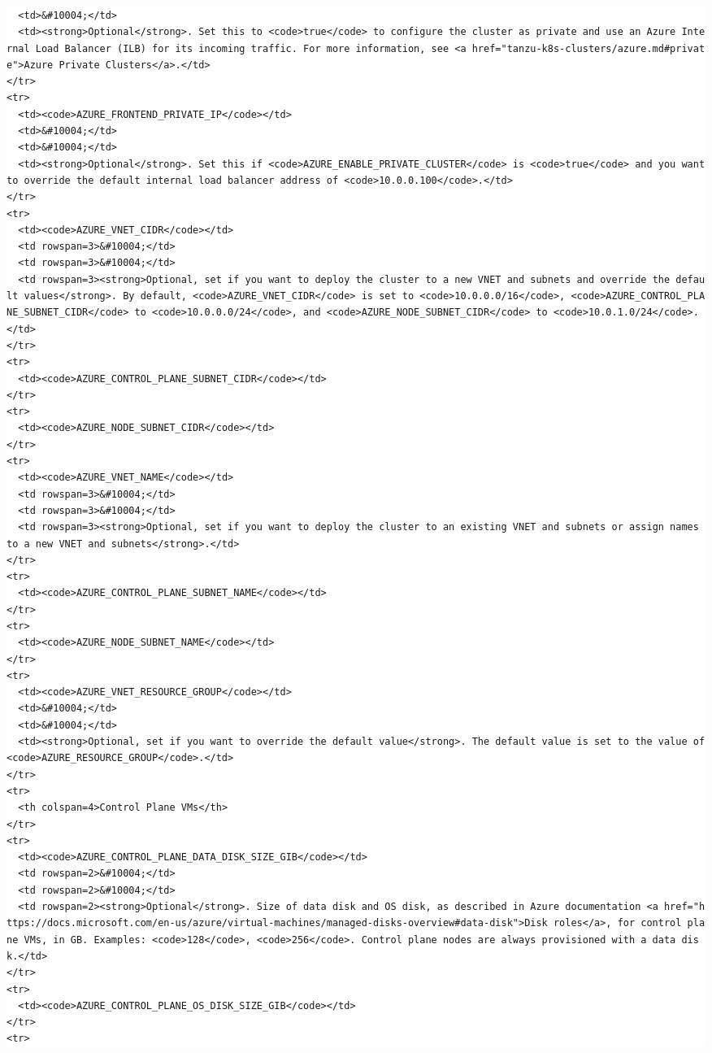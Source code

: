       <td>&#10004;</td>
      <td><strong>Optional</strong>. Set this to <code>true</code> to configure the cluster as private and use an Azure Internal Load Balancer (ILB) for its incoming traffic. For more information, see <a href="tanzu-k8s-clusters/azure.md#private">Azure Private Clusters</a>.</td>
    </tr>
    <tr>
      <td><code>AZURE_FRONTEND_PRIVATE_IP</code></td>
      <td>&#10004;</td>
      <td>&#10004;</td>
      <td><strong>Optional</strong>. Set this if <code>AZURE_ENABLE_PRIVATE_CLUSTER</code> is <code>true</code> and you want to override the default internal load balancer address of <code>10.0.0.100</code>.</td>
    </tr>
    <tr>
      <td><code>AZURE_VNET_CIDR</code></td>
      <td rowspan=3>&#10004;</td>
      <td rowspan=3>&#10004;</td>
      <td rowspan=3><strong>Optional, set if you want to deploy the cluster to a new VNET and subnets and override the default values</strong>. By default, <code>AZURE_VNET_CIDR</code> is set to <code>10.0.0.0/16</code>, <code>AZURE_CONTROL_PLANE_SUBNET_CIDR</code> to <code>10.0.0.0/24</code>, and <code>AZURE_NODE_SUBNET_CIDR</code> to <code>10.0.1.0/24</code>.</td>
    </tr>
    <tr>
      <td><code>AZURE_CONTROL_PLANE_SUBNET_CIDR</code></td>
    </tr>
    <tr>
      <td><code>AZURE_NODE_SUBNET_CIDR</code></td>
    </tr>
    <tr>
      <td><code>AZURE_VNET_NAME</code></td>
      <td rowspan=3>&#10004;</td>
      <td rowspan=3>&#10004;</td>
      <td rowspan=3><strong>Optional, set if you want to deploy the cluster to an existing VNET and subnets or assign names to a new VNET and subnets</strong>.</td>
    </tr>
    <tr>
      <td><code>AZURE_CONTROL_PLANE_SUBNET_NAME</code></td>
    </tr>
    <tr>
      <td><code>AZURE_NODE_SUBNET_NAME</code></td>
    </tr>
    <tr>
      <td><code>AZURE_VNET_RESOURCE_GROUP</code></td>
      <td>&#10004;</td>
      <td>&#10004;</td>
      <td><strong>Optional, set if you want to override the default value</strong>. The default value is set to the value of <code>AZURE_RESOURCE_GROUP</code>.</td>
    </tr>
    <tr>
      <th colspan=4>Control Plane VMs</th>
    </tr>
    <tr>
      <td><code>AZURE_CONTROL_PLANE_DATA_DISK_SIZE_GIB</code></td>
      <td rowspan=2>&#10004;</td>
      <td rowspan=2>&#10004;</td>
      <td rowspan=2><strong>Optional</strong>. Size of data disk and OS disk, as described in Azure documentation <a href="https://docs.microsoft.com/en-us/azure/virtual-machines/managed-disks-overview#data-disk">Disk roles</a>, for control plane VMs, in GB. Examples: <code>128</code>, <code>256</code>. Control plane nodes are always provisioned with a data disk.</td>
    </tr>
    <tr>
      <td><code>AZURE_CONTROL_PLANE_OS_DISK_SIZE_GIB</code></td>
    </tr>
    <tr>